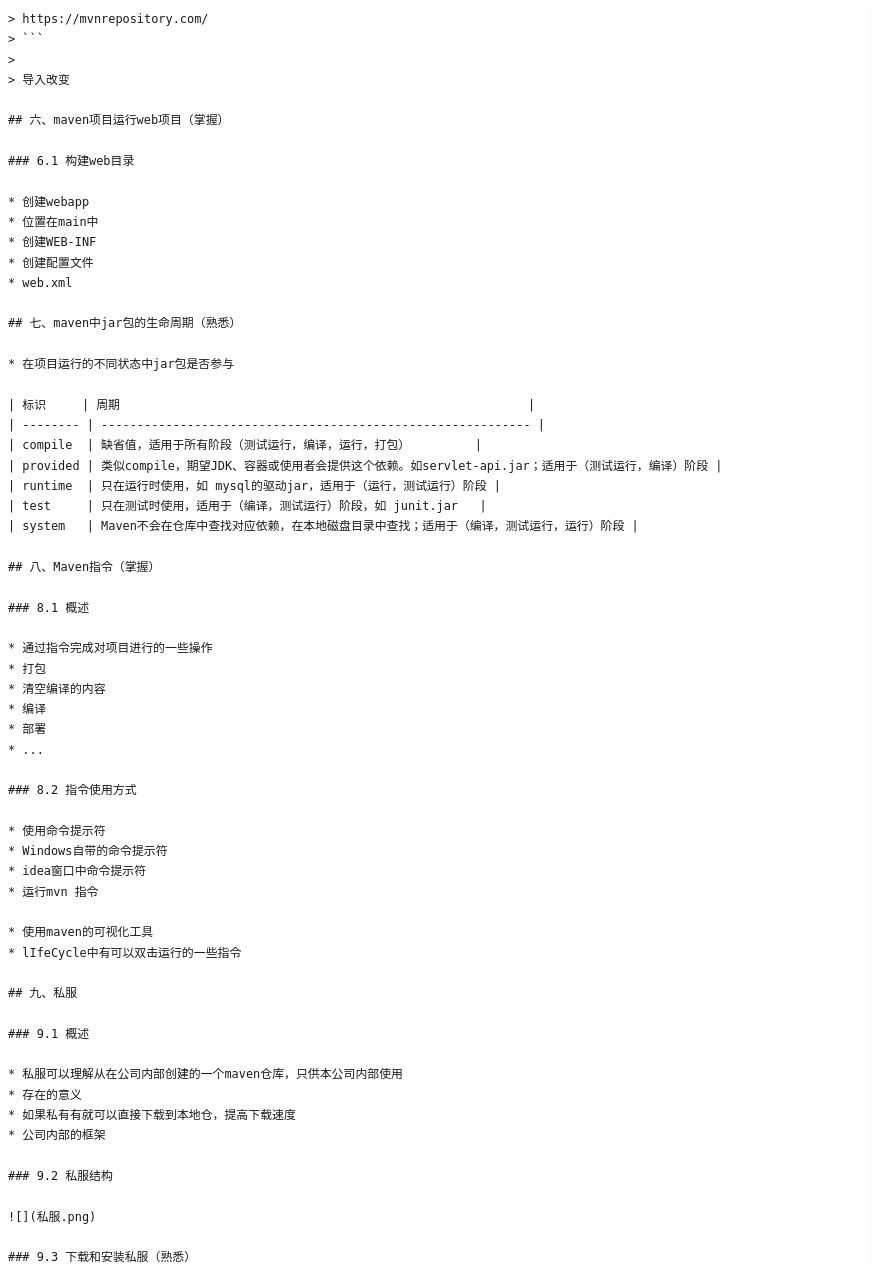   ```
> https://mvnrepository.com/
> ```
>
> 导入改变

## 六、maven项目运行web项目（掌握）

### 6.1 构建web目录

* 创建webapp
  * 位置在main中
* 创建WEB-INF
* 创建配置文件
  * web.xml

## 七、maven中jar包的生命周期（熟悉）

* 在项目运行的不同状态中jar包是否参与

| 标识     | 周期                                                         |
| -------- | ------------------------------------------------------------ |
| compile  | 缺省值，适用于所有阶段（测试运行，编译，运行，打包）         |
| provided | 类似compile，期望JDK、容器或使用者会提供这个依赖。如servlet-api.jar；适用于（测试运行，编译）阶段 |
| runtime  | 只在运行时使用，如 mysql的驱动jar，适用于（运行，测试运行）阶段 |
| test     | 只在测试时使用，适用于（编译，测试运行）阶段，如 junit.jar   |
| system   | Maven不会在仓库中查找对应依赖，在本地磁盘目录中查找；适用于（编译，测试运行，运行）阶段 |

## 八、Maven指令（掌握）

### 8.1 概述

* 通过指令完成对项目进行的一些操作
  * 打包
  * 清空编译的内容
  * 编译
  * 部署
  * ...

### 8.2 指令使用方式

* 使用命令提示符
  * Windows自带的命令提示符
  * idea窗口中命令提示符
  * 运行mvn 指令

* 使用maven的可视化工具
  * lIfeCycle中有可以双击运行的一些指令

## 九、私服

### 9.1 概述

* 私服可以理解从在公司内部创建的一个maven仓库，只供本公司内部使用
* 存在的意义
  * 如果私有有就可以直接下载到本地仓，提高下载速度
  * 公司内部的框架

### 9.2 私服结构

![](私服.png)

### 9.3 下载和安装私服（熟悉）

  ```